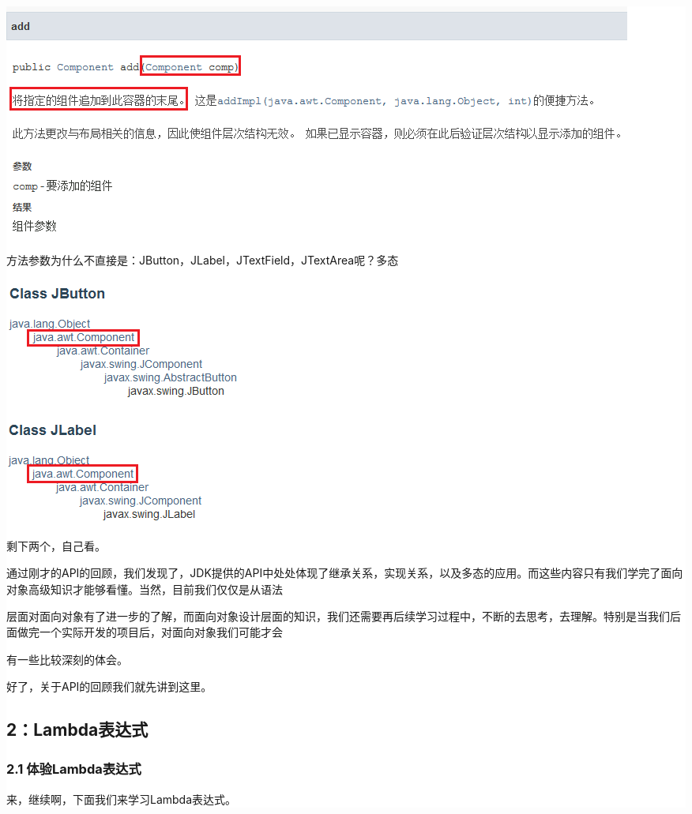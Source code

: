 ![1640919979116](imgs/1640919979116.png)

方法参数为什么不直接是：JButton，JLabel，JTextField，JTextArea呢？多态

![1640920061686](imgs/1640920061686.png)

![1640920087405](imgs/1640920087405.png)

剩下两个，自己看。

通过刚才的API的回顾，我们发现了，JDK提供的API中处处体现了继承关系，实现关系，以及多态的应用。而这些内容只有我们学完了面向对象高级知识才能够看懂。当然，目前我们仅仅是从语法

层面对面向对象有了进一步的了解，而面向对象设计层面的知识，我们还需要再后续学习过程中，不断的去思考，去理解。特别是当我们后面做完一个实际开发的项目后，对面向对象我们可能才会

有一些比较深刻的体会。

好了，关于API的回顾我们就先讲到这里。

## 2：Lambda表达式

### 2.1 体验Lambda表达式

来，继续啊，下面我们来学习Lambda表达式。
